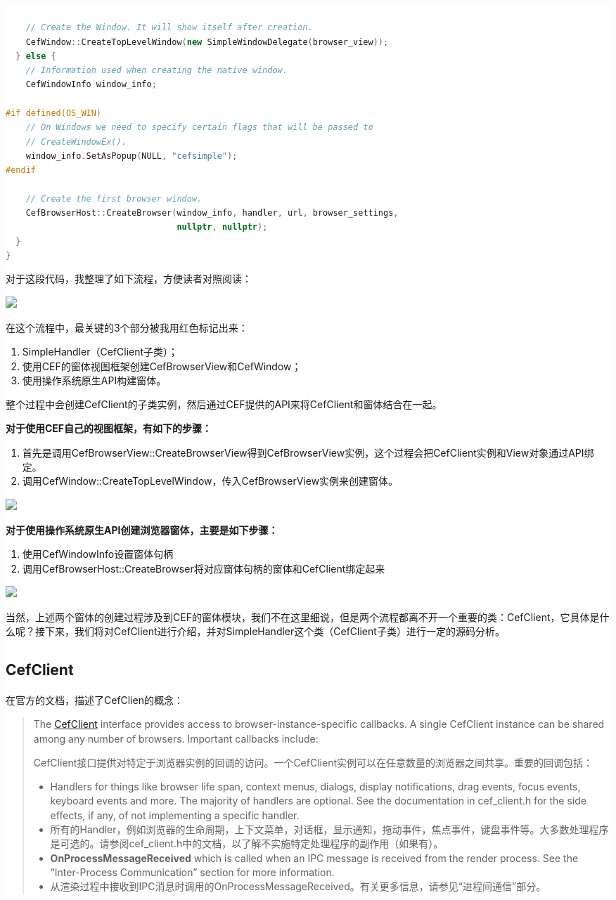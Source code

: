 ```c++

    // Create the Window. It will show itself after creation.
    CefWindow::CreateTopLevelWindow(new SimpleWindowDelegate(browser_view));
  } else {
    // Information used when creating the native window.
    CefWindowInfo window_info;

#if defined(OS_WIN)
    // On Windows we need to specify certain flags that will be passed to
    // CreateWindowEx().
    window_info.SetAsPopup(NULL, "cefsimple");
#endif

    // Create the first browser window.
    CefBrowserHost::CreateBrowser(window_info, handler, url, browser_settings,
                                  nullptr, nullptr);
  }
}
```

对于这段代码，我整理了如下流程，方便读者对照阅读：

![](https://cdn.jsdelivr.net/gh/w4ngzhen/CDN/images/post/2021-03-31-use-cef-3/cef-SimpleApp-OnContextInitialized.jpg)

在这个流程中，最关键的3个部分被我用红色标记出来：

1. SimpleHandler（CefClient子类）；
2. 使用CEF的窗体视图框架创建CefBrowserView和CefWindow；
3. 使用操作系统原生API构建窗体。

整个过程中会创建CefClient的子类实例，然后通过CEF提供的API来将CefClient和窗体结合在一起。

**对于使用CEF自己的视图框架，有如下的步骤：**

1. 首先是调用CefBrowserView::CreateBrowserView得到CefBrowserView实例，这个过程会把CefClient实例和View对象通过API绑定。
2. 调用CefWindow::CreateTopLevelWindow，传入CefBrowserView实例来创建窗体。

![](https://cdn.jsdelivr.net/gh/w4ngzhen/CDN/images/post/2021-03-31-use-cef-3/cef-use-CEF-Views.jpg)

**对于使用操作系统原生API创建浏览器窗体，主要是如下步骤：**

1. 使用CefWindowInfo设置窗体句柄
2. 调用CefBrowserHost::CreateBrowser将对应窗体句柄的窗体和CefClient绑定起来

![](https://cdn.jsdelivr.net/gh/w4ngzhen/CDN/images/post/2021-03-31-use-cef-3/cef-use-OS-native-Views.jpg)

当然，上述两个窗体的创建过程涉及到CEF的窗体模块，我们不在这里细说，但是两个流程都离不开一个重要的类：CefClient，它具体是什么呢？接下来，我们将对CefClient进行介绍，并对SimpleHandler这个类（CefClient子类）进行一定的源码分析。

## CefClient

在官方的文档，描述了CefClien的概念：

> The [CefClient](http://magpcss.org/ceforum/apidocs3/projects/(default)/CefClient.html) interface provides access to browser-instance-specific callbacks. A single CefClient instance can be shared among any number of browsers. Important callbacks include:
>
> CefClient接口提供对特定于浏览器实例的回调的访问。一个CefClient实例可以在任意数量的浏览器之间共享。重要的回调包括：
>
> - Handlers for things like browser life span, context menus, dialogs, display notifications, drag events, focus events, keyboard events and more. The majority of handlers are optional. See the documentation in cef_client.h for the side effects, if any, of not implementing a specific handler.
> - 所有的Handler，例如浏览器的生命周期，上下文菜单，对话框，显示通知，拖动事件，焦点事件，键盘事件等。大多数处理程序是可选的。请参阅cef_client.h中的文档，以了解不实施特定处理程序的副作用（如果有）。
> - **OnProcessMessageReceived** which is called when an IPC message is received from the render process. See the “Inter-Process Communication” section for more information.
> - 从渲染过程中接收到IPC消息时调用的OnProcessMessageReceived。有关更多信息，请参见“进程间通信”部分。